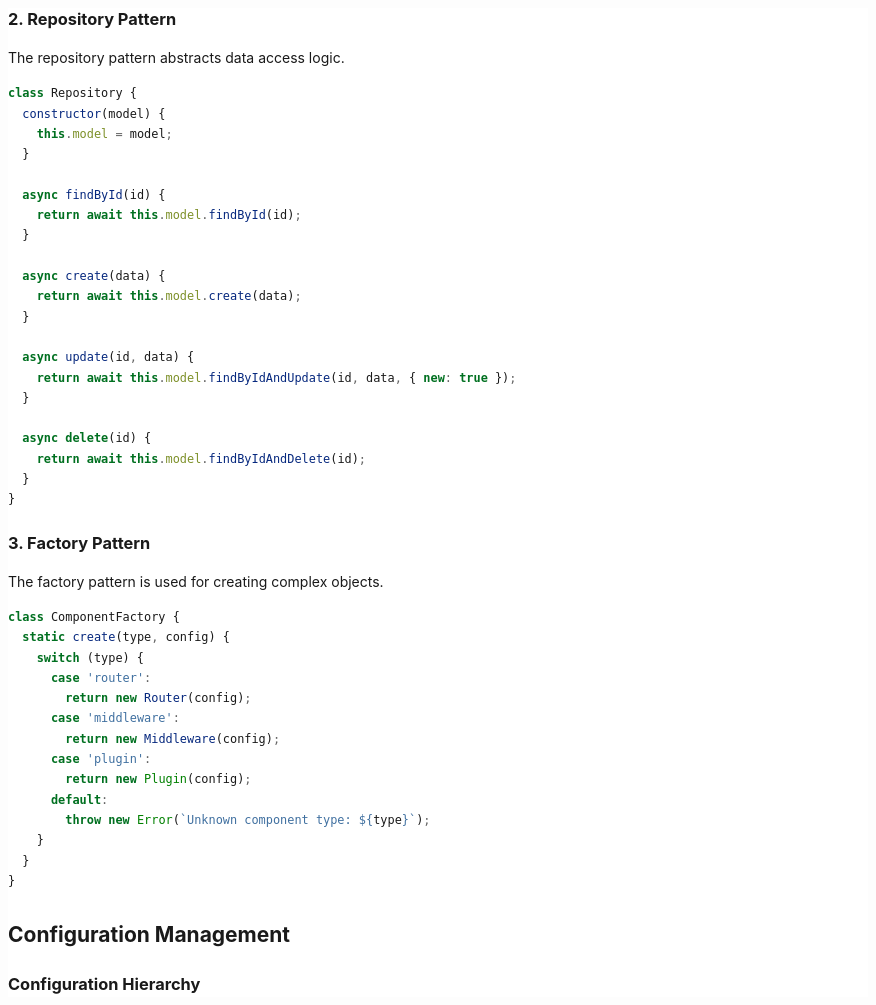 ### 2. Repository Pattern

The repository pattern abstracts data access logic.

```javascript
class Repository {
  constructor(model) {
    this.model = model;
  }
  
  async findById(id) {
    return await this.model.findById(id);
  }
  
  async create(data) {
    return await this.model.create(data);
  }
  
  async update(id, data) {
    return await this.model.findByIdAndUpdate(id, data, { new: true });
  }
  
  async delete(id) {
    return await this.model.findByIdAndDelete(id);
  }
}
```

### 3. Factory Pattern

The factory pattern is used for creating complex objects.

```javascript
class ComponentFactory {
  static create(type, config) {
    switch (type) {
      case 'router':
        return new Router(config);
      case 'middleware':
        return new Middleware(config);
      case 'plugin':
        return new Plugin(config);
      default:
        throw new Error(`Unknown component type: ${type}`);
    }
  }
}
```

## Configuration Management

### Configuration Hierarchy
